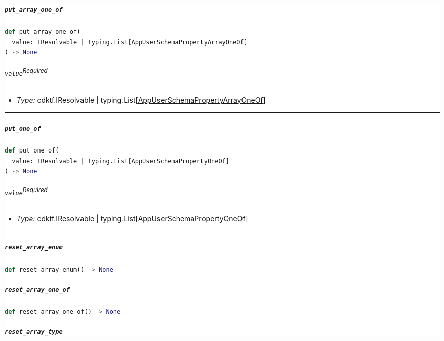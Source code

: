 
##### `put_array_one_of` <a name="put_array_one_of" id="@cdktf/provider-okta.appUserSchemaProperty.AppUserSchemaProperty.putArrayOneOf"></a>

```python
def put_array_one_of(
  value: IResolvable | typing.List[AppUserSchemaPropertyArrayOneOf]
) -> None
```

###### `value`<sup>Required</sup> <a name="value" id="@cdktf/provider-okta.appUserSchemaProperty.AppUserSchemaProperty.putArrayOneOf.parameter.value"></a>

- *Type:* cdktf.IResolvable | typing.List[<a href="#@cdktf/provider-okta.appUserSchemaProperty.AppUserSchemaPropertyArrayOneOf">AppUserSchemaPropertyArrayOneOf</a>]

---

##### `put_one_of` <a name="put_one_of" id="@cdktf/provider-okta.appUserSchemaProperty.AppUserSchemaProperty.putOneOf"></a>

```python
def put_one_of(
  value: IResolvable | typing.List[AppUserSchemaPropertyOneOf]
) -> None
```

###### `value`<sup>Required</sup> <a name="value" id="@cdktf/provider-okta.appUserSchemaProperty.AppUserSchemaProperty.putOneOf.parameter.value"></a>

- *Type:* cdktf.IResolvable | typing.List[<a href="#@cdktf/provider-okta.appUserSchemaProperty.AppUserSchemaPropertyOneOf">AppUserSchemaPropertyOneOf</a>]

---

##### `reset_array_enum` <a name="reset_array_enum" id="@cdktf/provider-okta.appUserSchemaProperty.AppUserSchemaProperty.resetArrayEnum"></a>

```python
def reset_array_enum() -> None
```

##### `reset_array_one_of` <a name="reset_array_one_of" id="@cdktf/provider-okta.appUserSchemaProperty.AppUserSchemaProperty.resetArrayOneOf"></a>

```python
def reset_array_one_of() -> None
```

##### `reset_array_type` <a name="reset_array_type" id="@cdktf/provider-okta.appUserSchemaProperty.AppUserSchemaProperty.resetArrayType"></a>
